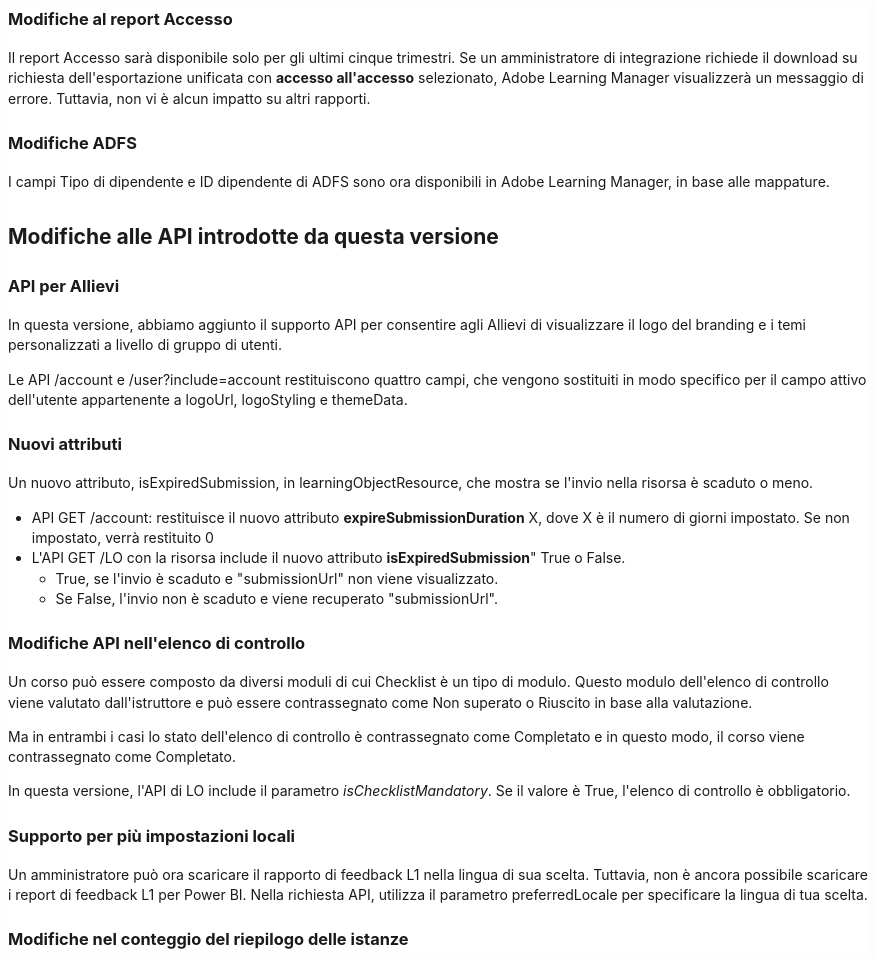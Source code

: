### Modifiche al report Accesso

Il report Accesso sarà disponibile solo per gli ultimi cinque trimestri. Se un amministratore di integrazione richiede il download su richiesta dell&#39;esportazione unificata con **accesso all&#39;accesso** selezionato, Adobe Learning Manager visualizzerà un messaggio di errore. Tuttavia, non vi è alcun impatto su altri rapporti.

### Modifiche ADFS

I campi Tipo di dipendente e ID dipendente di ADFS sono ora disponibili in Adobe Learning Manager, in base alle mappature.

## Modifiche alle API introdotte da questa versione

### API per Allievi

In questa versione, abbiamo aggiunto il supporto API per consentire agli Allievi di visualizzare il logo del branding e i temi personalizzati a livello di gruppo di utenti.

Le API /account e /user?include=account restituiscono quattro campi, che vengono sostituiti in modo specifico per il campo attivo dell&#39;utente appartenente a logoUrl, logoStyling e themeData.

### Nuovi attributi

Un nuovo attributo, isExpiredSubmission, in learningObjectResource, che mostra se l&#39;invio nella risorsa è scaduto o meno.

* API GET /account: restituisce il nuovo attributo **expireSubmissionDuration** X, dove X è il numero di giorni impostato. Se non impostato, verrà restituito 0
* L&#39;API GET /LO con la risorsa include il nuovo attributo **isExpiredSubmission**&quot; True o False.
   * True, se l&#39;invio è scaduto e &quot;submissionUrl&quot; non viene visualizzato.
   * Se False, l&#39;invio non è scaduto e viene recuperato &quot;submissionUrl&quot;.

### Modifiche API nell&#39;elenco di controllo

Un corso può essere composto da diversi moduli di cui Checklist è un tipo di modulo. Questo modulo dell&#39;elenco di controllo viene valutato dall&#39;istruttore e può essere contrassegnato come Non superato o Riuscito in base alla valutazione.

Ma in entrambi i casi lo stato dell&#39;elenco di controllo è contrassegnato come Completato e in questo modo, il corso viene contrassegnato come Completato.

In questa versione, l&#39;API di LO include il parametro *isChecklistMandatory*. Se il valore è True, l&#39;elenco di controllo è obbligatorio.

### Supporto per più impostazioni locali

Un amministratore può ora scaricare il rapporto di feedback L1 nella lingua di sua scelta. Tuttavia, non è ancora possibile scaricare i report di feedback L1 per Power BI. Nella richiesta API, utilizza il parametro preferredLocale per specificare la lingua di tua scelta.

### Modifiche nel conteggio del riepilogo delle istanze
